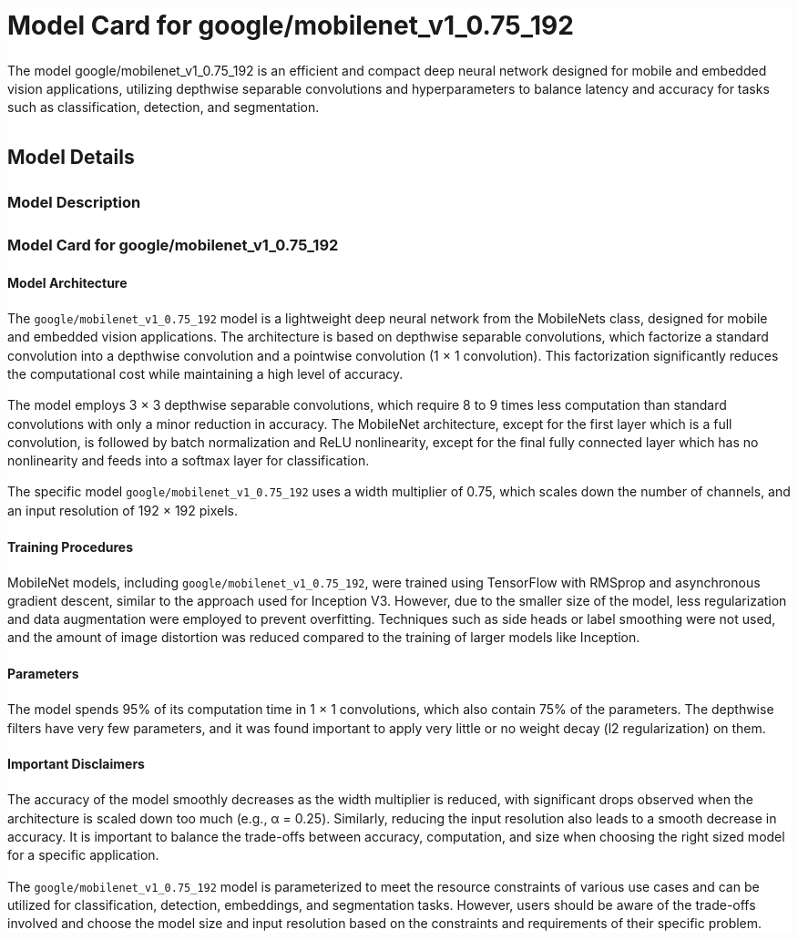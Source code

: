 # Model Card for google/mobilenet_v1_0.75_192

The model google/mobilenet_v1_0.75_192 is an efficient and compact deep neural network designed for mobile and embedded vision applications, utilizing depthwise separable convolutions and hyperparameters to balance latency and accuracy for tasks such as classification, detection, and segmentation.

## Model Details

### Model Description

### Model Card for google/mobilenet_v1_0.75_192

#### Model Architecture
The `google/mobilenet_v1_0.75_192` model is a lightweight deep neural network from the MobileNets class, designed for mobile and embedded vision applications. The architecture is based on depthwise separable convolutions, which factorize a standard convolution into a depthwise convolution and a pointwise convolution (1 × 1 convolution). This factorization significantly reduces the computational cost while maintaining a high level of accuracy.

The model employs 3 × 3 depthwise separable convolutions, which require 8 to 9 times less computation than standard convolutions with only a minor reduction in accuracy. The MobileNet architecture, except for the first layer which is a full convolution, is followed by batch normalization and ReLU nonlinearity, except for the final fully connected layer which has no nonlinearity and feeds into a softmax layer for classification.

The specific model `google/mobilenet_v1_0.75_192` uses a width multiplier of 0.75, which scales down the number of channels, and an input resolution of 192 × 192 pixels.

#### Training Procedures
MobileNet models, including `google/mobilenet_v1_0.75_192`, were trained using TensorFlow with RMSprop and asynchronous gradient descent, similar to the approach used for Inception V3. However, due to the smaller size of the model, less regularization and data augmentation were employed to prevent overfitting. Techniques such as side heads or label smoothing were not used, and the amount of image distortion was reduced compared to the training of larger models like Inception.

#### Parameters
The model spends 95% of its computation time in 1 × 1 convolutions, which also contain 75% of the parameters. The depthwise filters have very few parameters, and it was found important to apply very little or no weight decay (l2 regularization) on them.

#### Important Disclaimers
The accuracy of the model smoothly decreases as the width multiplier is reduced, with significant drops observed when the architecture is scaled down too much (e.g., α = 0.25). Similarly, reducing the input resolution also leads to a smooth decrease in accuracy. It is important to balance the trade-offs between accuracy, computation, and size when choosing the right sized model for a specific application.

The `google/mobilenet_v1_0.75_192` model is parameterized to meet the resource constraints of various use cases and can be utilized for classification, detection, embeddings, and segmentation tasks. However, users should be aware of the trade-offs involved and choose the model size and input resolution based on the constraints and requirements of their specific problem.
